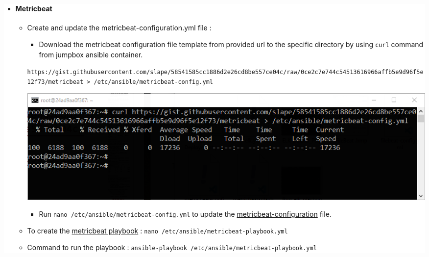 	
- #### Metricbeat 
	
	- Create and update the metricbeat-configuration.yml file :
		- Download the metricbeat configuration file template from provided url to the specific directory by using ```curl``` command from jumpbox ansible container.

		```https://gist.githubusercontent.com/slape/58541585cc1886d2e26cd8be557ce04c/raw/0ce2c7e744c54513616966affb5e9d96f5e12f73/metricbeat > /etc/ansible/metricbeat-config.yml```

		![Metricbeat config](./Images/download%20metricbeat%20config.png)

		- Run ```nano /etc/ansible/metricbeat-config.yml``` to update the [metricbeat-configuration](./Ansible/metricbeat-config.yml) file.

	- To create the [metricbeat playbook](./Ansible/metricbeat-playbook.yml) : ```nano /etc/ansible/metricbeat-playbook.yml```
	
	- Command to run the playbook :  ```ansible-playbook /etc/ansible/metricbeat-playbook.yml```
